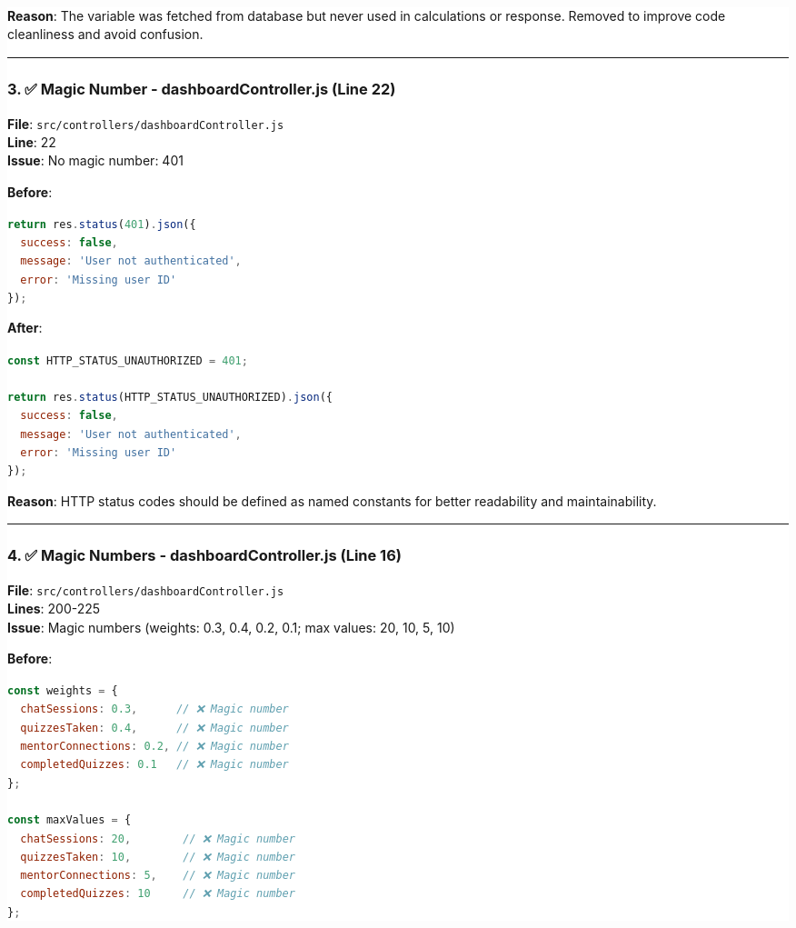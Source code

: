 **Reason**: The variable was fetched from database but never used in calculations or response. Removed to improve code cleanliness and avoid confusion.

---

### 3. ✅ **Magic Number - dashboardController.js (Line 22)**
**File**: `src/controllers/dashboardController.js`  
**Line**: 22  
**Issue**: No magic number: 401

**Before**:
```javascript
return res.status(401).json({
  success: false,
  message: 'User not authenticated',
  error: 'Missing user ID'
});
```

**After**:
```javascript
const HTTP_STATUS_UNAUTHORIZED = 401;

return res.status(HTTP_STATUS_UNAUTHORIZED).json({
  success: false,
  message: 'User not authenticated',
  error: 'Missing user ID'
});
```

**Reason**: HTTP status codes should be defined as named constants for better readability and maintainability.

---

### 4. ✅ **Magic Numbers - dashboardController.js (Line 16)**
**File**: `src/controllers/dashboardController.js`  
**Lines**: 200-225  
**Issue**: Magic numbers (weights: 0.3, 0.4, 0.2, 0.1; max values: 20, 10, 5, 10)

**Before**:
```javascript
const weights = {
  chatSessions: 0.3,      // ❌ Magic number
  quizzesTaken: 0.4,      // ❌ Magic number
  mentorConnections: 0.2, // ❌ Magic number
  completedQuizzes: 0.1   // ❌ Magic number
};

const maxValues = {
  chatSessions: 20,        // ❌ Magic number
  quizzesTaken: 10,        // ❌ Magic number
  mentorConnections: 5,    // ❌ Magic number
  completedQuizzes: 10     // ❌ Magic number
};
```
